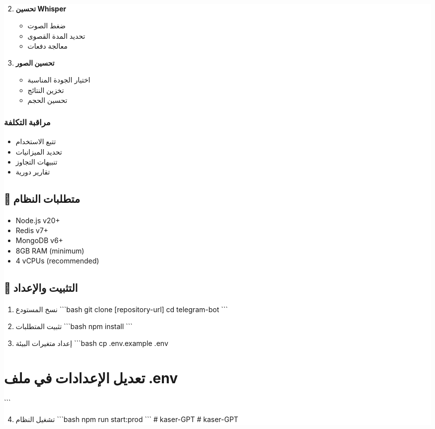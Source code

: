 2. **تحسين Whisper**
   - ضغط الصوت
   - تحديد المدة القصوى
   - معالجة دفعات

3. **تحسين الصور**
   - اختيار الجودة المناسبة
   - تخزين النتائج
   - تحسين الحجم

### مراقبة التكلفة
- تتبع الاستخدام
- تحديد الميزانيات
- تنبيهات التجاوز
- تقارير دورية

## 🔧 متطلبات النظام

- Node.js v20+
- Redis v7+
- MongoDB v6+
- 8GB RAM (minimum)
- 4 vCPUs (recommended)

## 🚀 التثبيت والإعداد

1. نسخ المستودع
\`\`\`bash
git clone [repository-url]
cd telegram-bot
\`\`\`

2. تثبيت المتطلبات
\`\`\`bash
npm install
\`\`\`

3. إعداد متغيرات البيئة
\`\`\`bash
cp .env.example .env
# تعديل الإعدادات في ملف .env
\`\`\`

4. تشغيل النظام
\`\`\`bash
npm run start:prod
\`\`\`
#   k a s e r - G P T 
 
 #   k a s e r - G P T 
 
 